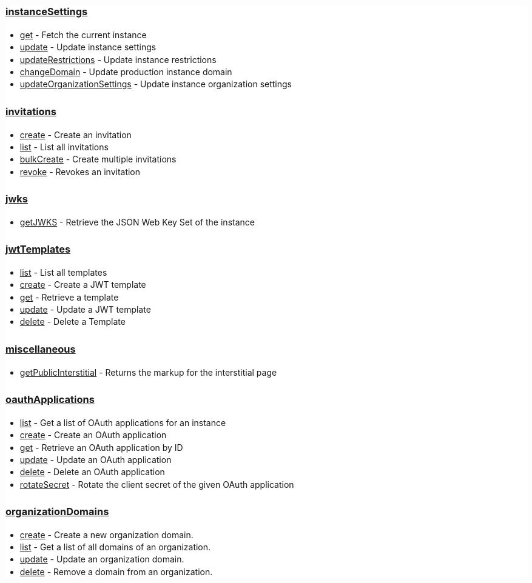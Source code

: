 ### [instanceSettings](docs/sdks/instancesettings/README.md)

* [get](docs/sdks/instancesettings/README.md#get) - Fetch the current instance
* [update](docs/sdks/instancesettings/README.md#update) - Update instance settings
* [updateRestrictions](docs/sdks/instancesettings/README.md#updaterestrictions) - Update instance restrictions
* [changeDomain](docs/sdks/instancesettings/README.md#changedomain) - Update production instance domain
* [updateOrganizationSettings](docs/sdks/instancesettings/README.md#updateorganizationsettings) - Update instance organization settings

### [invitations](docs/sdks/invitations/README.md)

* [create](docs/sdks/invitations/README.md#create) - Create an invitation
* [list](docs/sdks/invitations/README.md#list) - List all invitations
* [bulkCreate](docs/sdks/invitations/README.md#bulkcreate) - Create multiple invitations
* [revoke](docs/sdks/invitations/README.md#revoke) - Revokes an invitation

### [jwks](docs/sdks/jwks/README.md)

* [getJWKS](docs/sdks/jwks/README.md#getjwks) - Retrieve the JSON Web Key Set of the instance

### [jwtTemplates](docs/sdks/jwttemplates/README.md)

* [list](docs/sdks/jwttemplates/README.md#list) - List all templates
* [create](docs/sdks/jwttemplates/README.md#create) - Create a JWT template
* [get](docs/sdks/jwttemplates/README.md#get) - Retrieve a template
* [update](docs/sdks/jwttemplates/README.md#update) - Update a JWT template
* [delete](docs/sdks/jwttemplates/README.md#delete) - Delete a Template

### [miscellaneous](docs/sdks/miscellaneous/README.md)

* [getPublicInterstitial](docs/sdks/miscellaneous/README.md#getpublicinterstitial) - Returns the markup for the interstitial page

### [oauthApplications](docs/sdks/oauthapplications/README.md)

* [list](docs/sdks/oauthapplications/README.md#list) - Get a list of OAuth applications for an instance
* [create](docs/sdks/oauthapplications/README.md#create) - Create an OAuth application
* [get](docs/sdks/oauthapplications/README.md#get) - Retrieve an OAuth application by ID
* [update](docs/sdks/oauthapplications/README.md#update) - Update an OAuth application
* [delete](docs/sdks/oauthapplications/README.md#delete) - Delete an OAuth application
* [rotateSecret](docs/sdks/oauthapplications/README.md#rotatesecret) - Rotate the client secret of the given OAuth application

### [organizationDomains](docs/sdks/organizationdomains/README.md)

* [create](docs/sdks/organizationdomains/README.md#create) - Create a new organization domain.
* [list](docs/sdks/organizationdomains/README.md#list) - Get a list of all domains of an organization.
* [update](docs/sdks/organizationdomains/README.md#update) - Update an organization domain.
* [delete](docs/sdks/organizationdomains/README.md#delete) - Remove a domain from an organization.
